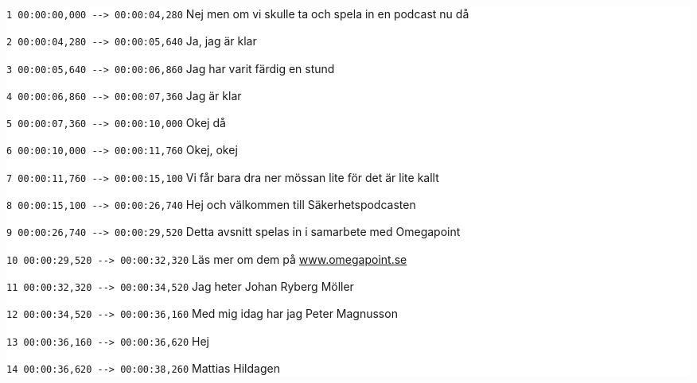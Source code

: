 `1 00:00:00,000 --> 00:00:04,280`
Nej men om vi skulle ta och spela in en podcast nu då



`2 00:00:04,280 --> 00:00:05,640`
Ja, jag är klar



`3 00:00:05,640 --> 00:00:06,860`
Jag har varit färdig en stund



`4 00:00:06,860 --> 00:00:07,360`
Jag är klar



`5 00:00:07,360 --> 00:00:10,000`
Okej då



`6 00:00:10,000 --> 00:00:11,760`
Okej, okej



`7 00:00:11,760 --> 00:00:15,100`
Vi får bara dra ner mössan lite för det är lite kallt



`8 00:00:15,100 --> 00:00:26,740`
Hej och välkommen till Säkerhetspodcasten



`9 00:00:26,740 --> 00:00:29,520`
Detta avsnitt spelas in i samarbete med Omegapoint



`10 00:00:29,520 --> 00:00:32,320`
Läs mer om dem på www.omegapoint.se



`11 00:00:32,320 --> 00:00:34,520`
Jag heter Johan Ryberg Möller



`12 00:00:34,520 --> 00:00:36,160`
Med mig idag har jag Peter Magnusson



`13 00:00:36,160 --> 00:00:36,620`
Hej



`14 00:00:36,620 --> 00:00:38,260`
Mattias Hildagen


